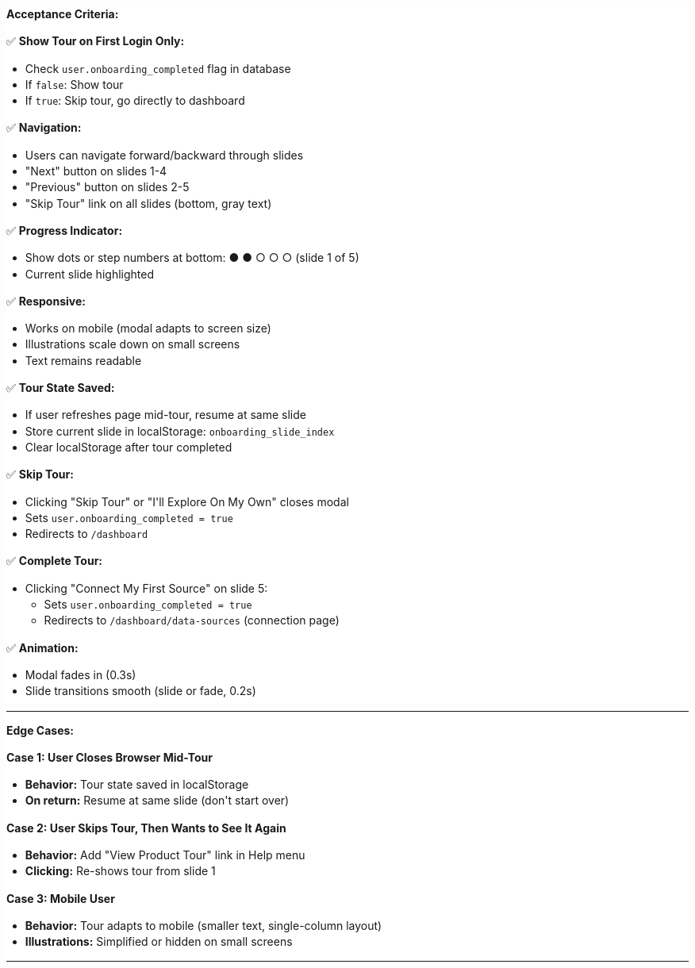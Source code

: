 
**Acceptance Criteria:**

✅ **Show Tour on First Login Only:**
- Check `user.onboarding_completed` flag in database
- If `false`: Show tour
- If `true`: Skip tour, go directly to dashboard

✅ **Navigation:**
- Users can navigate forward/backward through slides
- "Next" button on slides 1-4
- "Previous" button on slides 2-5
- "Skip Tour" link on all slides (bottom, gray text)

✅ **Progress Indicator:**
- Show dots or step numbers at bottom: ● ● ○ ○ ○ (slide 1 of 5)
- Current slide highlighted

✅ **Responsive:**
- Works on mobile (modal adapts to screen size)
- Illustrations scale down on small screens
- Text remains readable

✅ **Tour State Saved:**
- If user refreshes page mid-tour, resume at same slide
- Store current slide in localStorage: `onboarding_slide_index`
- Clear localStorage after tour completed

✅ **Skip Tour:**
- Clicking "Skip Tour" or "I'll Explore On My Own" closes modal
- Sets `user.onboarding_completed = true`
- Redirects to `/dashboard`

✅ **Complete Tour:**
- Clicking "Connect My First Source" on slide 5:
  - Sets `user.onboarding_completed = true`
  - Redirects to `/dashboard/data-sources` (connection page)

✅ **Animation:**
- Modal fades in (0.3s)
- Slide transitions smooth (slide or fade, 0.2s)

---

**Edge Cases:**

**Case 1: User Closes Browser Mid-Tour**
- **Behavior:** Tour state saved in localStorage
- **On return:** Resume at same slide (don't start over)

**Case 2: User Skips Tour, Then Wants to See It Again**
- **Behavior:** Add "View Product Tour" link in Help menu
- **Clicking:** Re-shows tour from slide 1

**Case 3: Mobile User**
- **Behavior:** Tour adapts to mobile (smaller text, single-column layout)
- **Illustrations:** Simplified or hidden on small screens

---